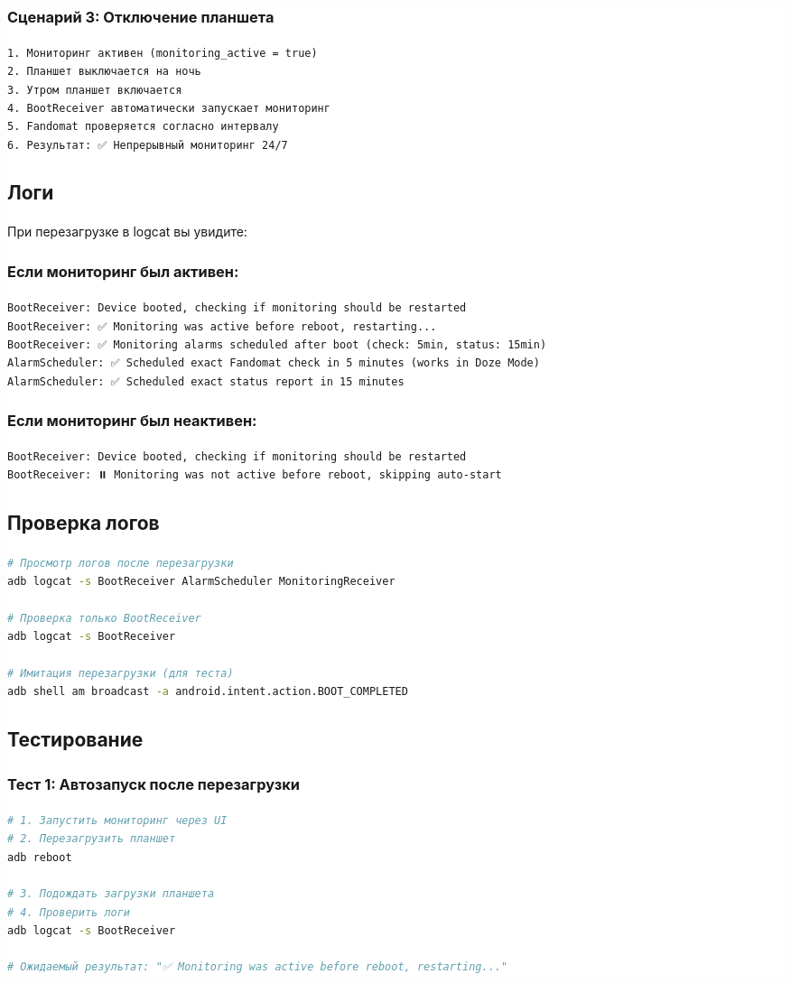 ### Сценарий 3: Отключение планшета

```
1. Мониторинг активен (monitoring_active = true)
2. Планшет выключается на ночь
3. Утром планшет включается
4. BootReceiver автоматически запускает мониторинг
5. Fandomat проверяется согласно интервалу
6. Результат: ✅ Непрерывный мониторинг 24/7
```

## Логи

При перезагрузке в logcat вы увидите:

### Если мониторинг был активен:
```
BootReceiver: Device booted, checking if monitoring should be restarted
BootReceiver: ✅ Monitoring was active before reboot, restarting...
BootReceiver: ✅ Monitoring alarms scheduled after boot (check: 5min, status: 15min)
AlarmScheduler: ✅ Scheduled exact Fandomat check in 5 minutes (works in Doze Mode)
AlarmScheduler: ✅ Scheduled exact status report in 15 minutes
```

### Если мониторинг был неактивен:
```
BootReceiver: Device booted, checking if monitoring should be restarted
BootReceiver: ⏸️ Monitoring was not active before reboot, skipping auto-start
```

## Проверка логов

```bash
# Просмотр логов после перезагрузки
adb logcat -s BootReceiver AlarmScheduler MonitoringReceiver

# Проверка только BootReceiver
adb logcat -s BootReceiver

# Имитация перезагрузки (для теста)
adb shell am broadcast -a android.intent.action.BOOT_COMPLETED
```

## Тестирование

### Тест 1: Автозапуск после перезагрузки

```bash
# 1. Запустить мониторинг через UI
# 2. Перезагрузить планшет
adb reboot

# 3. Подождать загрузки планшета
# 4. Проверить логи
adb logcat -s BootReceiver

# Ожидаемый результат: "✅ Monitoring was active before reboot, restarting..."
```
